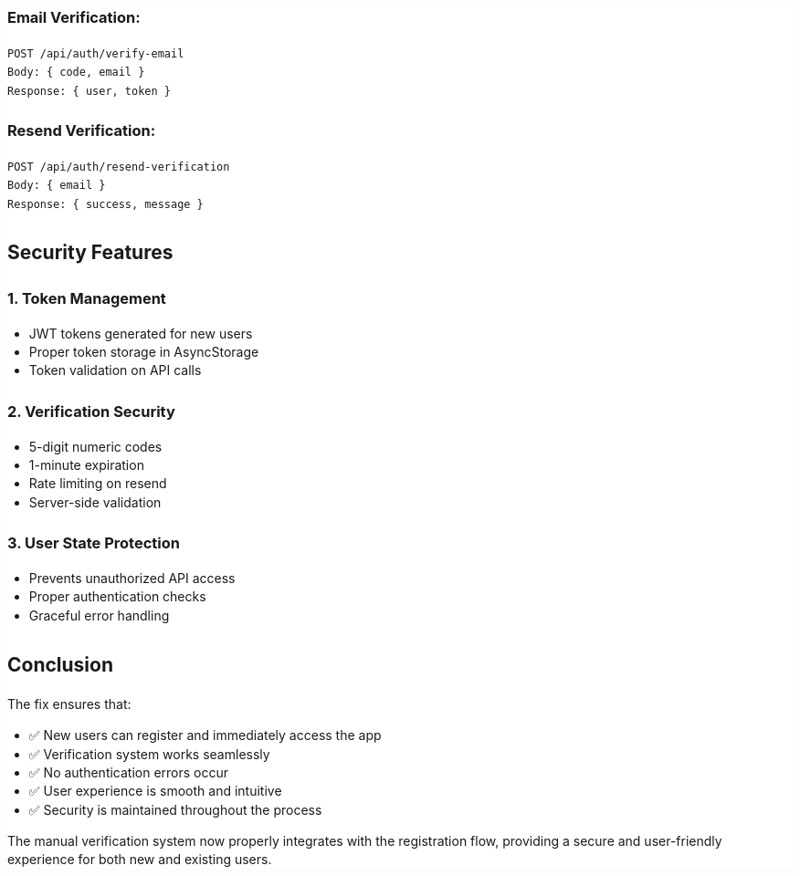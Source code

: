 ### **Email Verification:**
```
POST /api/auth/verify-email
Body: { code, email }
Response: { user, token }
```

### **Resend Verification:**
```
POST /api/auth/resend-verification
Body: { email }
Response: { success, message }
```

## Security Features

### **1. Token Management**
- JWT tokens generated for new users
- Proper token storage in AsyncStorage
- Token validation on API calls

### **2. Verification Security**
- 5-digit numeric codes
- 1-minute expiration
- Rate limiting on resend
- Server-side validation

### **3. User State Protection**
- Prevents unauthorized API access
- Proper authentication checks
- Graceful error handling

## Conclusion

The fix ensures that:
- ✅ New users can register and immediately access the app
- ✅ Verification system works seamlessly
- ✅ No authentication errors occur
- ✅ User experience is smooth and intuitive
- ✅ Security is maintained throughout the process

The manual verification system now properly integrates with the registration flow, providing a secure and user-friendly experience for both new and existing users. 